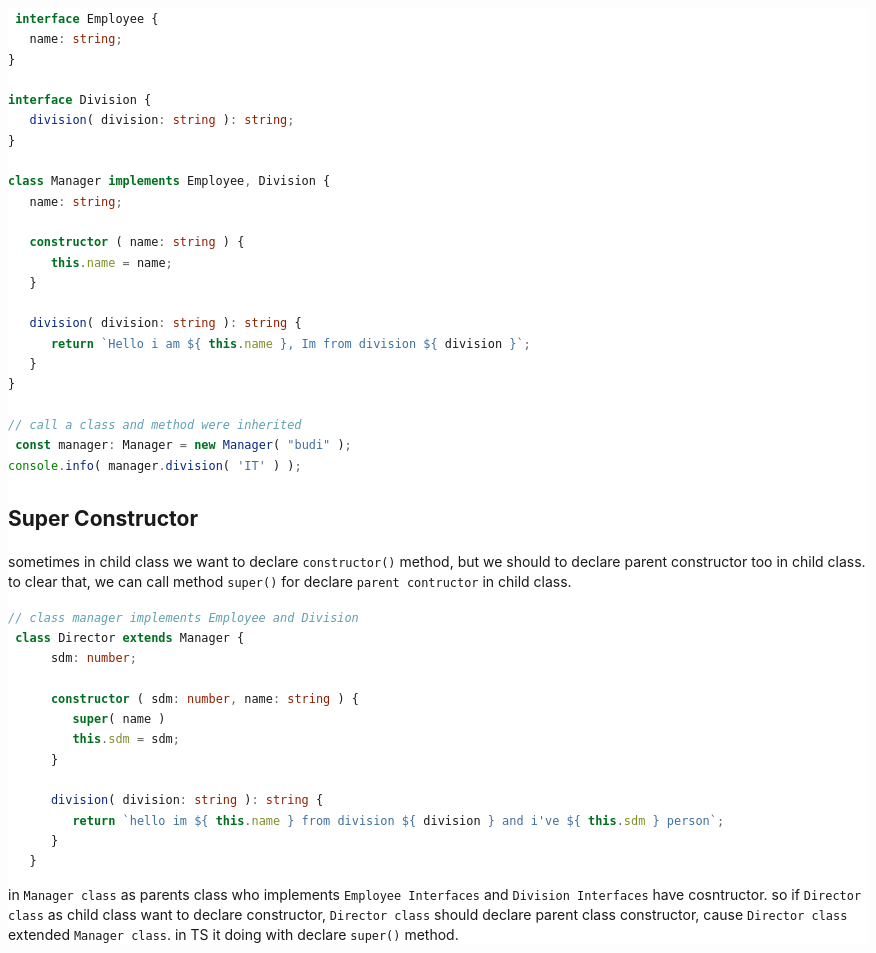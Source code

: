    ```typescript
    interface Employee {
      name: string;
   }

   interface Division {
      division( division: string ): string;
   }

   class Manager implements Employee, Division {
      name: string;

      constructor ( name: string ) {
         this.name = name;
      }

      division( division: string ): string {
         return `Hello i am ${ this.name }, Im from division ${ division }`;
      }
   }

   // call a class and method were inherited
    const manager: Manager = new Manager( "budi" );
   console.info( manager.division( 'IT' ) );
   ```

## Super Constructor

sometimes in child class we want to declare ``constructor()`` method, but we should to declare parent constructor too in child class. to clear that, we can call method ``super()`` for declare ``parent contructor`` in child class.

```typescript
// class manager implements Employee and Division
 class Director extends Manager {
      sdm: number;

      constructor ( sdm: number, name: string ) {
         super( name )
         this.sdm = sdm;
      }

      division( division: string ): string {
         return `hello im ${ this.name } from division ${ division } and i've ${ this.sdm } person`;
      }
   }
```

in ``Manager class`` as parents class who implements ``Employee Interfaces`` and ``Division Interfaces`` have cosntructor. so if ``Director class`` as child class want to declare constructor, ``Director class`` should declare parent class constructor, cause ``Director class`` extended ``Manager class``. in TS it doing with declare ``super()`` method.
